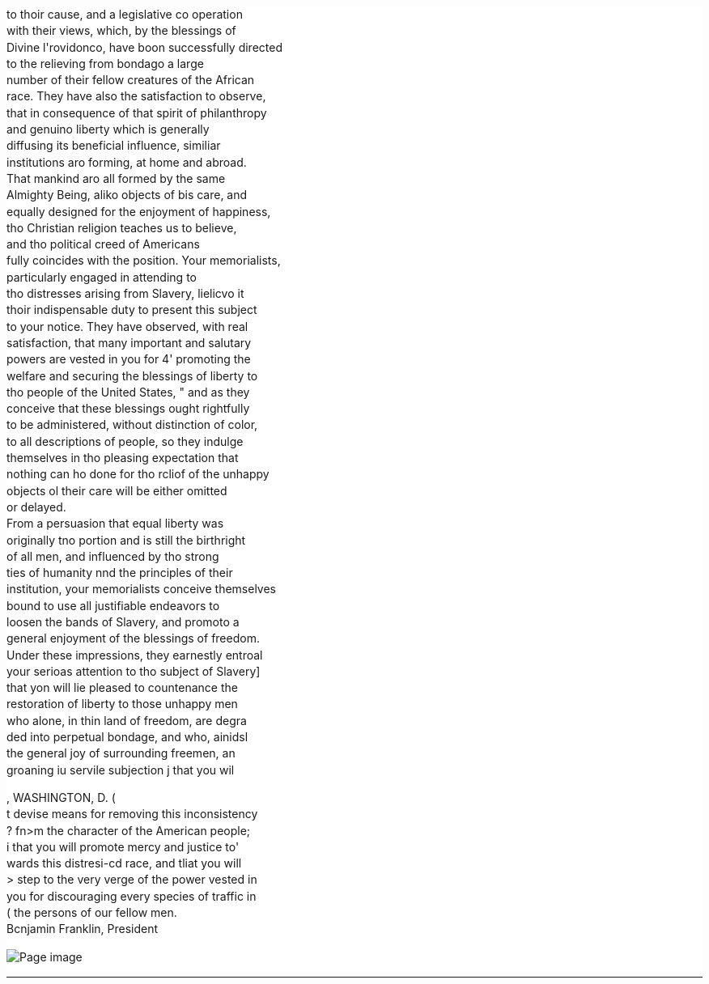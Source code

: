 to thoir cause, and a legislative co operation  
with their views, which, by the blessings of  
Divine l&#x27;rovidonco, have boon successfully directed  
to the relieving from bondago a large  
number of their fellow creatures of the African  
race. They have also the satisfaction to observe,  
that in consequence of that spirit of philanthropy  
and genuino liberty which is generally  
diffusing its beneficial influence, similiar  
institutions aro forming, at home and abroad.  
That mankind aro all formed by the same  
Almighty Being, aliko objects of bis care, and  
equally designed for the enjoyment of happiness,  
tho Christian religion teaches us to believe,  
and tho political creed of Americans  
fully coincides with the position. Your memorialists,  
particularly engaged in attending to  
tho distresses arising from Slavery, lielicvo it  
thoir indispensable duty to present this subject  
to your notice. They have observed, with real  
satisfaction, that many important and salutary  
powers are vested in you for 4&#x27; promoting the  
welfare and securing the blessings of liberty to  
tho people of the United States, &quot; and as they  
conceive that these blessings ought rightfully  
to be administered, without distinction of color,  
to all descriptions of people, so they indulge  
themselves in tho pleasing expectation that  
nothing can ho done for tho rcliof of the unhappy  
objects ol their care will be either omitted  
or delayed.  
From a persuasion that equal liberty was  
originally tno portion and is still the birthright  
of all men, and influenced by tho strong  
ties of humanity nnd the principles of their  
institution, your memorialists conceive themselves  
bound to use all justifiable endeavors to  
loosen the bands of Slavery, and promoto a  
general enjoyment of the blessings of freedom.  
Under these impressions, they earnestly entroal  
your serioas attention to tho subject of Slavery]  
that yon will lie pleased to countenance the  
restoration of liberty to those unhappy men  
who alone, in thin land of freedom, are degra  
ded into perpetual bondage, and who, ainidsl  
the general joy of surrounding freemen, an  
groaning iu servile subjection j that you wil  
  
, WASHINGTON, D. (  
t devise means for removing this inconsistency  
? fn&gt;m the character of the American people;  
i that you will promote mercy and justice to&#x27;  
wards this distresi-cd race, and tliat you will  
&gt; step to the very verge of the power vested in  
you for discouraging every species of traffic in  
( the persons of our fellow men.  
Bcnjamin Franklin, President
</td><td style="width: 50%; max-height: 75%; margin: auto; display: block;">
<img alt="Page image" src="https://chroniclingamerica.loc.gov/iiif/2/dlc_elf_ver03%2Fdata%2Fsn84026752%2F00415620354%2F1853090101%2F0824.jp2/pct:33.986745,4.688497,26.537851,91.877314/!600,600/0/default.jpg"/>
</td>
</tr></table>

---